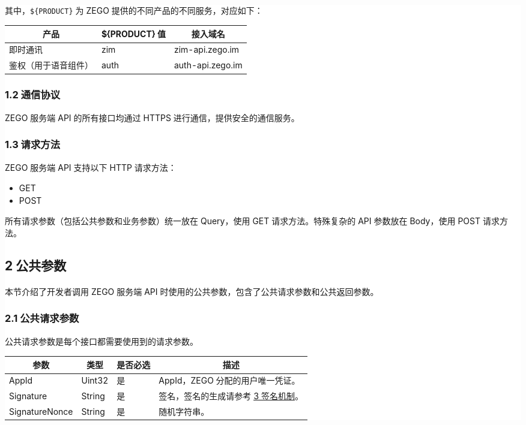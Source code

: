 


其中，`${PRODUCT}` 为 ZEGO 提供的不同产品的不同服务，对应如下：

| 产品 | \$\{PRODUCT} 值 | 接入域名 |
|-|-|-|
| 即时通讯 | zim | zim-api.zego.im |
| 鉴权（用于语音组件） | auth | auth-api.zego.im |


### 1.2 通信协议

ZEGO 服务端 API 的所有接口均通过 HTTPS 进行通信，提供安全的通信服务。

### 1.3 请求方法

ZEGO 服务端 API 支持以下 HTTP 请求方法：

- GET
- POST


<Note title="说明">

所有请求参数（包括公共参数和业务参数）统⼀放在 Query，使⽤ GET 请求方法。特殊复杂的 API 参数放在 Body，使用 POST 请求方法。
</Note>


## 2 公共参数


本节介绍了开发者调用 ZEGO 服务端 API 时使用的公共参数，包含了公共请求参数和公共返回参数。

### 2.1 公共请求参数

公共请求参数是每个接口都需要使用到的请求参数。

<table>
<thead>
  <tr>
    <th>参数</th>
    <th>类型</th>
    <th>是否必选</th>
    <th>描述</th>
  </tr>
</thead>
<tbody>
  <tr>
    <td>AppId</td>
    <td>Uint32</td>
    <td>是</td>
    <td>AppId，ZEGO 分配的用户唯一凭证。</td>
  </tr>
  <tr>
    <td>Signature</td>
    <td>String</td>
    <td>是</td>
    <td>签名，签名的生成请参考 <a href="#3-签名机制">3 签名机制</a>。</td>
  </tr>
  <tr>
    <td>SignatureNonce</td>
    <td>String</td>
    <td>是</td>
    <td>随机字符串。</td>
  </tr>
  <tr>